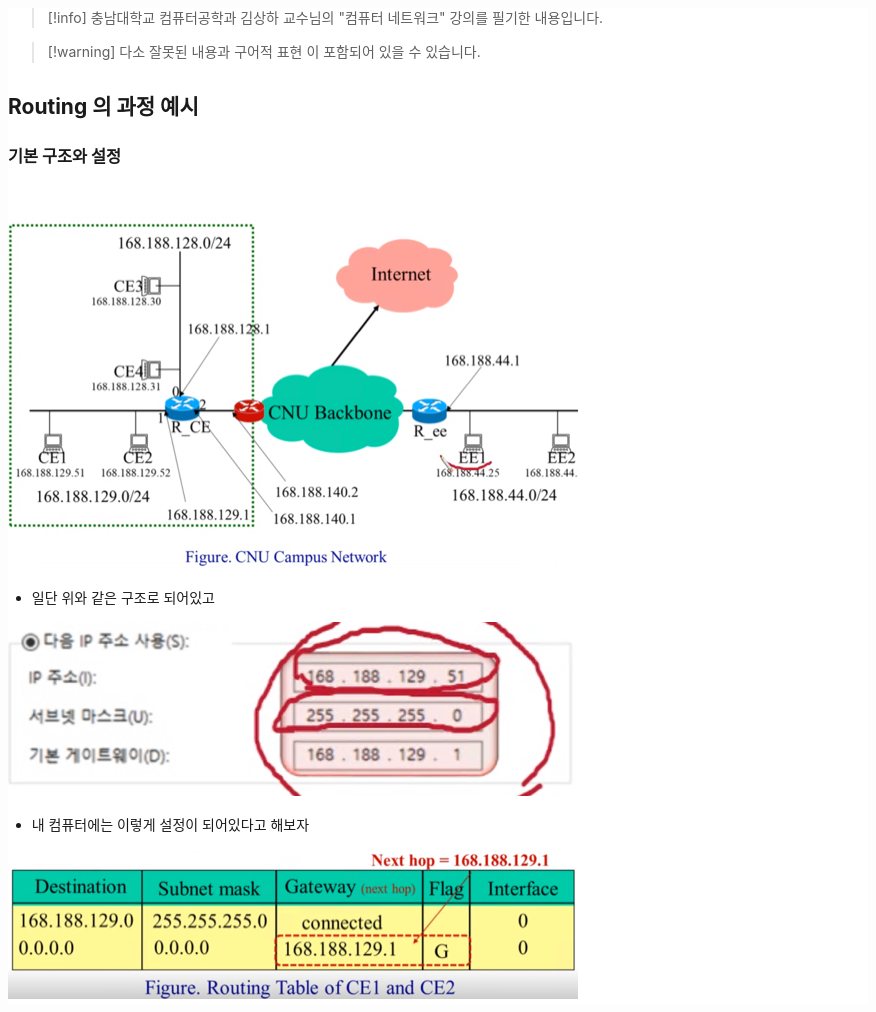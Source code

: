 > [!info] 충남대학교 컴퓨터공학과 김상하 교수님의 "컴퓨터 네트워크" 강의를 필기한 내용입니다.

> [!warning] 다소 잘못된 내용과 구어적 표현 이 포함되어 있을 수 있습니다.

## Routing 의 과정 예시

### 기본 구조와 설정

![%E1%84%8B%E1%85%B5%E1%84%85%E1%85%A9%E1%86%AB05%20-%20Routing%20%E1%84%8B%E1%85%A8%E1%84%89%E1%85%B5%20297b476872634b9a909c51642c658898/image1.png](originals/comnet.fall.2021.cse.cnu.ac.kr/images/05_297b476872634b9a909c51642c658898/image1.png)

- 일단 위와 같은 구조로 되어있고

![%E1%84%8B%E1%85%B5%E1%84%85%E1%85%A9%E1%86%AB05%20-%20Routing%20%E1%84%8B%E1%85%A8%E1%84%89%E1%85%B5%20297b476872634b9a909c51642c658898/image2.png](originals/comnet.fall.2021.cse.cnu.ac.kr/images/05_297b476872634b9a909c51642c658898/image2.png)

- 내 컴퓨터에는 이렇게 설정이 되어있다고 해보자

![%E1%84%8B%E1%85%B5%E1%84%85%E1%85%A9%E1%86%AB05%20-%20Routing%20%E1%84%8B%E1%85%A8%E1%84%89%E1%85%B5%20297b476872634b9a909c51642c658898/image3.png](originals/comnet.fall.2021.cse.cnu.ac.kr/images/05_297b476872634b9a909c51642c658898/image3.png)
